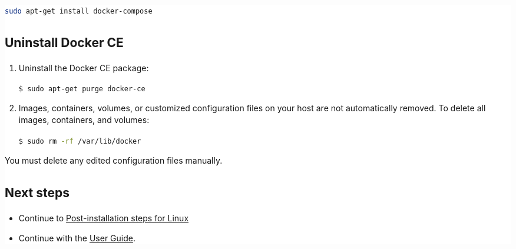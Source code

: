 ```bash
sudo apt-get install docker-compose
```

## Uninstall Docker CE

1.  Uninstall the Docker CE package:

    ```bash
    $ sudo apt-get purge docker-ce
    ```

2.  Images, containers, volumes, or customized configuration files on your host
    are not automatically removed. To delete all images, containers, and
    volumes:

    ```bash
    $ sudo rm -rf /var/lib/docker
    ```

You must delete any edited configuration files manually.

## Next steps

- Continue to [Post-installation steps for Linux](/engine/installation/linux/linux-postinstall.md)

- Continue with the [User Guide](/engine/userguide/index.md).
